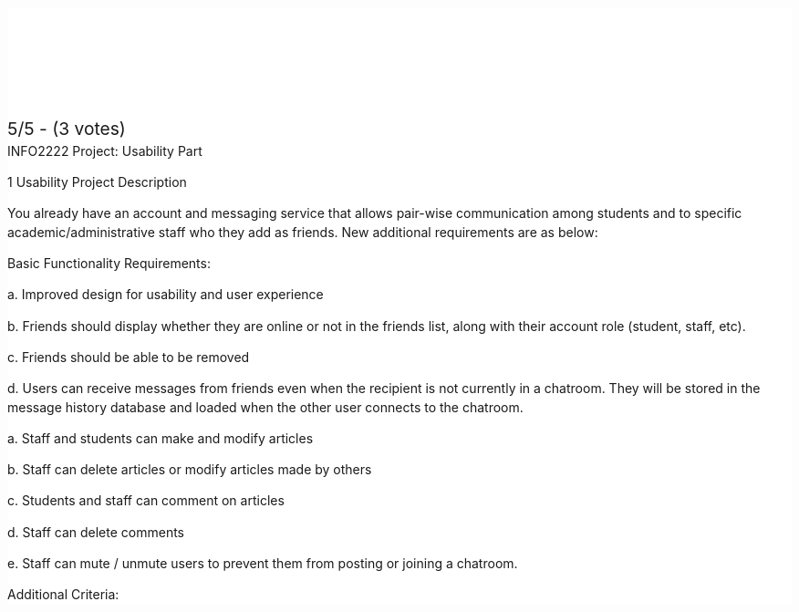 
<div class="kksr-icon" style="width: 24px; height: 24px;"></div>
        </div>
            <div class="kksr-star" style="padding-right: 4px">


<div class="kksr-icon" style="width: 24px; height: 24px;"></div>
        </div>
            <div class="kksr-star" style="padding-right: 4px">


<div class="kksr-icon" style="width: 24px; height: 24px;"></div>
        </div>
            <div class="kksr-star" style="padding-right: 4px">


<div class="kksr-icon" style="width: 24px; height: 24px;"></div>
        </div>
            <div class="kksr-star" style="padding-right: 4px">


<div class="kksr-icon" style="width: 24px; height: 24px;"></div>
        </div>
    </div>
</div>


<div class="kksr-legend" style="font-size: 19.2px;">
            5/5 - (3 votes)    </div>
    </div>
INFO2222 Project: Usability Part

1 Usability Project Description

You already have an account and messaging service that allows pair-wise communication among students and to specific academic/administrative staff who they add as friends. New additional requirements are as below:

Basic Functionality Requirements:

a. Improved design for usability and user experience

b. Friends should display whether they are online or not in the friends list, along with their account role (student, staff, etc).

c. Friends should be able to be removed

d. Users can receive messages from friends even when the recipient is not currently in a chatroom. They will be stored in the message history database and loaded when the other user connects to the chatroom.

a. Staff and students can make and modify articles

b. Staff can delete articles or modify articles made by others

c. Students and staff can comment on articles

d. Staff can delete comments

e. Staff can mute / unmute users to prevent them from posting or joining a chatroom.

Additional Criteria:
